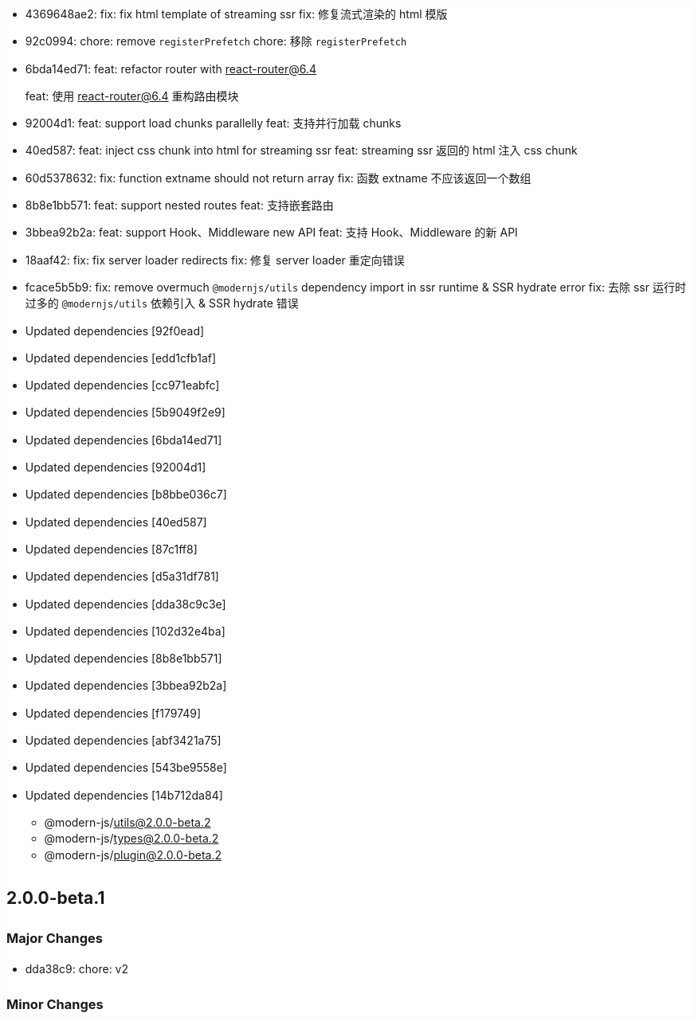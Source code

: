 - 4369648ae2: fix: fix html template of streaming ssr
  fix: 修复流式渲染的 html 模版
- 92c0994: chore: remove `registerPrefetch`
  chore: 移除 `registerPrefetch`
- 6bda14ed71: feat: refactor router with react-router@6.4

  feat: 使用 react-router@6.4 重构路由模块

- 92004d1: feat: support load chunks parallelly
  feat: 支持并行加载 chunks
- 40ed587: feat: inject css chunk into html for streaming ssr
  feat: streaming ssr 返回的 html 注入 css chunk
- 60d5378632: fix: function extname should not return array
  fix: 函数 extname 不应该返回一个数组
- 8b8e1bb571: feat: support nested routes
  feat: 支持嵌套路由
- 3bbea92b2a: feat: support Hook、Middleware new API
  feat: 支持 Hook、Middleware 的新 API
- 18aaf42: fix: fix server loader redirects
  fix: 修复 server loader 重定向错误
- fcace5b5b9: fix: remove overmuch `@modernjs/utils` dependency import in ssr runtime & SSR hydrate error
  fix: 去除 ssr 运行时过多的 `@modernjs/utils` 依赖引入 & SSR hydrate 错误
- Updated dependencies [92f0ead]
- Updated dependencies [edd1cfb1af]
- Updated dependencies [cc971eabfc]
- Updated dependencies [5b9049f2e9]
- Updated dependencies [6bda14ed71]
- Updated dependencies [92004d1]
- Updated dependencies [b8bbe036c7]
- Updated dependencies [40ed587]
- Updated dependencies [87c1ff8]
- Updated dependencies [d5a31df781]
- Updated dependencies [dda38c9c3e]
- Updated dependencies [102d32e4ba]
- Updated dependencies [8b8e1bb571]
- Updated dependencies [3bbea92b2a]
- Updated dependencies [f179749]
- Updated dependencies [abf3421a75]
- Updated dependencies [543be9558e]
- Updated dependencies [14b712da84]
  - @modern-js/utils@2.0.0-beta.2
  - @modern-js/types@2.0.0-beta.2
  - @modern-js/plugin@2.0.0-beta.2

## 2.0.0-beta.1

### Major Changes

- dda38c9: chore: v2

### Minor Changes
